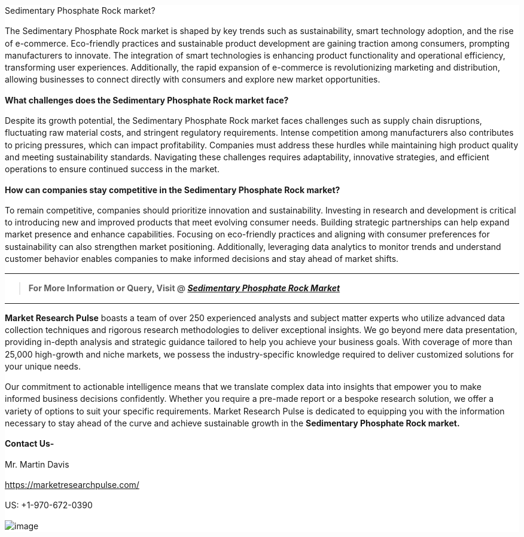 Sedimentary Phosphate Rock market?</strong></p><p>The Sedimentary Phosphate Rock market is shaped by key trends such as sustainability, smart technology adoption, and the rise of e-commerce. Eco-friendly practices and sustainable product development are gaining traction among consumers, prompting manufacturers to innovate. The integration of smart technologies is enhancing product functionality and operational efficiency, transforming user experiences. Additionally, the rapid expansion of e-commerce is revolutionizing marketing and distribution, allowing businesses to connect directly with consumers and explore new market opportunities.</p><p><strong>What challenges does the Sedimentary Phosphate Rock market face?</strong></p><p>Despite its growth potential, the Sedimentary Phosphate Rock market faces challenges such as supply chain disruptions, fluctuating raw material costs, and stringent regulatory requirements. Intense competition among manufacturers also contributes to pricing pressures, which can impact profitability. Companies must address these hurdles while maintaining high product quality and meeting sustainability standards. Navigating these challenges requires adaptability, innovative strategies, and efficient operations to ensure continued success in the market.</p><p><strong>How can companies stay competitive in the Sedimentary Phosphate Rock market?</strong></p><p>To remain competitive, companies should prioritize innovation and sustainability. Investing in research and development is critical to introducing new and improved products that meet evolving consumer needs. Building strategic partnerships can help expand market presence and enhance capabilities. Focusing on eco-friendly practices and aligning with consumer preferences for sustainability can also strengthen market positioning. Additionally, leveraging data analytics to monitor trends and understand customer behavior enables companies to make informed decisions and stay ahead of market shifts.</p><hr /><blockquote><p><strong>For More Information or Query, Visit @&nbsp;<em><a href="https://marketresearchpulse.com/report/51224/sedimentary-phosphate-rock-market?utm_source=Linkedin&utm_medium=028">Sedimentary Phosphate Rock Market</a></em></strong></p></blockquote><hr /><p><strong>Market Research Pulse</strong> boasts a team of over 250 experienced analysts and subject matter experts who utilize advanced data collection techniques and rigorous research methodologies to deliver exceptional insights. We go beyond mere data presentation, providing in-depth analysis and strategic guidance tailored to help you achieve your business goals. With coverage of more than 25,000 high-growth and niche markets, we possess the industry-specific knowledge required to deliver customized solutions for your unique needs.</p><p>Our commitment to actionable intelligence means that we translate complex data into insights that empower you to make informed business decisions confidently. Whether you require a pre-made report or a bespoke research solution, we offer a variety of options to suit your specific requirements. Market Research Pulse is dedicated to equipping you with the information necessary to stay ahead of the curve and achieve sustainable growth in the <strong>Sedimentary Phosphate Rock market.</strong></p><p><strong>Contact Us-</strong></p><p>Mr. Martin Davis</p><p>https://marketresearchpulse.com/</p><p>US: +1-970-672-0390</p>
![image](https://github.com/user-attachments/assets/8525155c-842e-413a-b2bd-c46e0cbe0b86)
